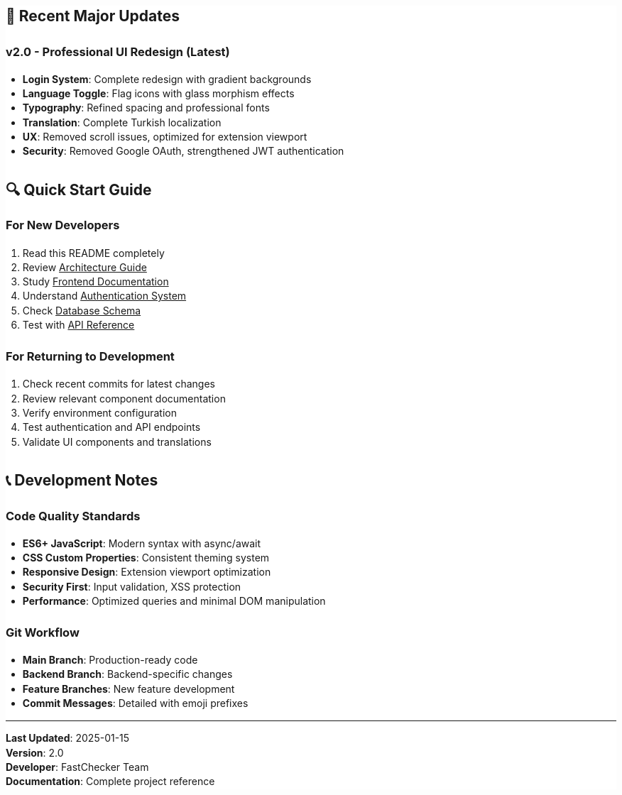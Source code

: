 ## 🎨 Recent Major Updates

### v2.0 - Professional UI Redesign (Latest)
- **Login System**: Complete redesign with gradient backgrounds
- **Language Toggle**: Flag icons with glass morphism effects
- **Typography**: Refined spacing and professional fonts
- **Translation**: Complete Turkish localization
- **UX**: Removed scroll issues, optimized for extension viewport
- **Security**: Removed Google OAuth, strengthened JWT authentication

## 🔍 Quick Start Guide

### For New Developers
1. Read this README completely
2. Review [Architecture Guide](./ARCHITECTURE.md)
3. Study [Frontend Documentation](./FRONTEND.md)
4. Understand [Authentication System](./AUTHENTICATION.md)
5. Check [Database Schema](./DATABASE.md)
6. Test with [API Reference](./API.md)

### For Returning to Development
1. Check recent commits for latest changes
2. Review relevant component documentation
3. Verify environment configuration
4. Test authentication and API endpoints
5. Validate UI components and translations

## 📞 Development Notes

### Code Quality Standards
- **ES6+ JavaScript**: Modern syntax with async/await
- **CSS Custom Properties**: Consistent theming system
- **Responsive Design**: Extension viewport optimization
- **Security First**: Input validation, XSS protection
- **Performance**: Optimized queries and minimal DOM manipulation

### Git Workflow
- **Main Branch**: Production-ready code
- **Backend Branch**: Backend-specific changes
- **Feature Branches**: New feature development
- **Commit Messages**: Detailed with emoji prefixes

---

**Last Updated**: 2025-01-15  
**Version**: 2.0  
**Developer**: FastChecker Team  
**Documentation**: Complete project reference